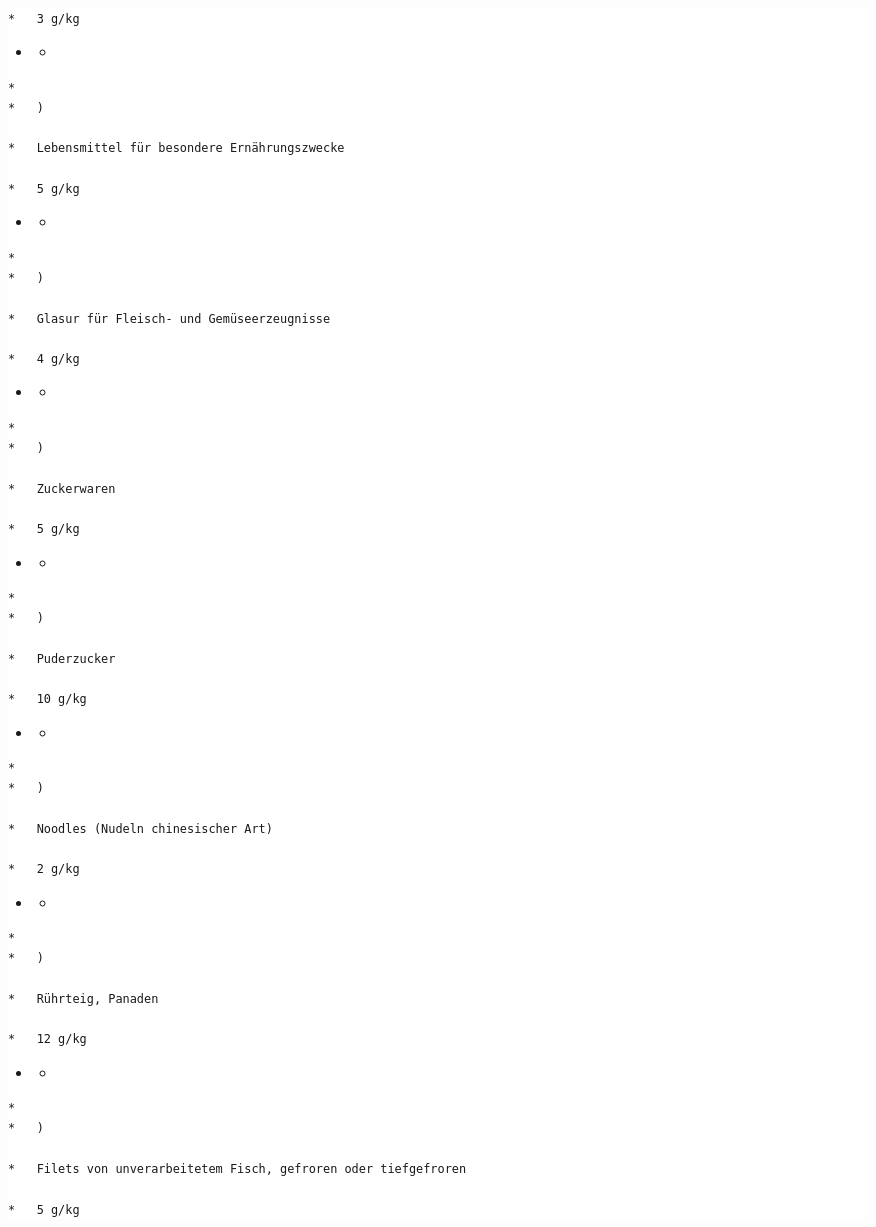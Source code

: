     *   3 g/kg


*    *
    *
    *   )

    *   Lebensmittel für besondere Ernährungszwecke

    *   5 g/kg


*    *
    *
    *   )

    *   Glasur für Fleisch- und Gemüseerzeugnisse

    *   4 g/kg


*    *
    *
    *   )

    *   Zuckerwaren

    *   5 g/kg


*    *
    *
    *   )

    *   Puderzucker

    *   10 g/kg


*    *
    *
    *   )

    *   Noodles (Nudeln chinesischer Art)

    *   2 g/kg


*    *
    *
    *   )

    *   Rührteig, Panaden

    *   12 g/kg


*    *
    *
    *   )

    *   Filets von unverarbeitetem Fisch, gefroren oder tiefgefroren

    *   5 g/kg
